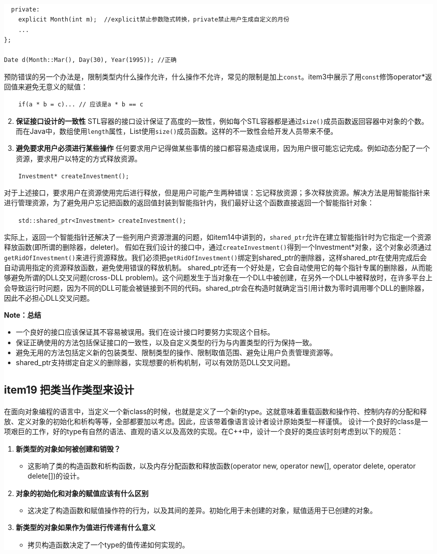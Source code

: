 ```
  private:
    explicit Month(int m);  //explicit禁止参数隐式转换，private禁止用户生成自定义的月份
    ...
};

Date d(Month::Mar(), Day(30), Year(1995)); //正确
```

预防错误的另一个办法是，限制类型内什么操作允许，什么操作不允许，常见的限制是加上`const`。item3中展示了用`const`修饰operator*返回值来避免无意义的赋值：
```
    if(a * b = c)... // 应该是a * b == c
```

2. **保证接口设计的一致性**
STL容器的接口设计保证了高度的一致性，例如每个STL容器都是通过`size()`成员函数返回容器中对象的个数。而在Java中，数组使用`length`属性，List使用`size()`成员函数。这样的不一致性会给开发人员带来不便。

3. **避免要求用户必须进行某些操作**
任何要求用户记得做某些事情的接口都容易造成误用，因为用户很可能忘记完成。例如动态分配了一个资源，要求用户以特定的方式释放资源。
```
    Investment* createInvestment();
```
对于上述接口，要求用户在资源使用完后进行释放，但是用户可能产生两种错误：忘记释放资源；多次释放资源。解决方法是用智能指针来进行管理资源，为了避免用户忘记把函数的返回值封装到智能指针内，我们最好让这个函数直接返回一个智能指针对象：
```
    std::shared_ptr<Investment> createInvestment();
```
实际上，返回一个智能指针还解决了一些列用户资源泄漏的问题，如item14中讲到的，`shared_ptr`允许在建立智能指针时为它指定一个资源释放函数(即所谓的删除器，deleter)。
假如在我们设计的接口中，通过`createInvestment()`得到一个Investment*对象，这个对象必须通过`getRidOfInvestment()`来进行资源释放。我们必须把`getRidOfInvestment()`绑定到shared_ptr的删除器，这样shared_ptr在使用完成后会自动调用指定的资源释放函数，避免使用错误的释放机制。
shared_ptr还有一个好处是，它会自动使用它的每个指针专属的删除器，从而能够避免所谓的DLL交叉问题(cross-DLL problem)。这个问题发生于当对象在一个DLL中被创建，在另外一个DLL中被释放时，在许多平台上会导致运行时问题，因为不同的DLL可能会被链接到不同的代码。shared_ptr会在构造时就确定当引用计数为零时调用哪个DLL的删除器，因此不必担心DLL交叉问题。


**Note：总结**
- 一个良好的接口应该保证其不容易被误用。我们在设计接口时要努力实现这个目标。
- 保证正确使用的方法包括保证接口的一致性，以及自定义类型的行为与内置类型的行为保持一致。
- 避免无用的方法包括定义新的包装类型、限制类型的操作、限制取值范围、避免让用户负责管理资源等。
- shared_ptr支持绑定自定义的删除器，实现想要的析构机制，可以有效防范DLL交叉问题。


## item19 把类当作类型来设计
在面向对象编程的语言中，当定义一个新class的时候，也就是定义了一个新的type。这就意味着重载函数和操作符、控制内存的分配和释放、定义对象的初始化和析构等等，全部都要加以考虑。因此，应该带着像语言设计者设计原始类型一样谨慎。
设计一个良好的class是一项艰巨的工作，好的type有自然的语法、直观的语义以及高效的实现。在C++中，设计一个良好的类应该时刻考虑到以下的规范：
1. **新类型的对象如何被创建和销毁？**
    - 这影响了类的构造函数和析构函数，以及内存分配函数和释放函数(operator new, operator new[], operator delete, operator delete[])的设计。

2. **对象的初始化和对象的赋值应该有什么区别**
    - 这决定了构造函数和赋值操作符的行为，以及其间的差异。初始化用于未创建的对象，赋值适用于已创建的对象。

3. **新类型的对象如果作为值进行传递有什么意义**
    - 拷贝构造函数决定了一个type的值传递如何实现的。
